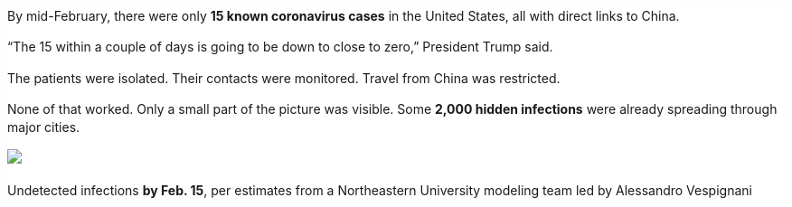 <span class="grafs-wrap"> </span>

By mid-February, there were only **15 known coronavirus cases** in the
United States, all with direct links to
China.

</div>

</div>

<div id="step-abstract_earlycases-map" class="g-body virus-step g-picture-book__page goright" data-blur="" data-id="abstract.earlycases-map">

<div class="blurb-outer-graf">

<span class="grafs-wrap"> </span>

“The 15 within a couple of days is going to be down to close to zero,”
President Trump said.

The patients were isolated. Their contacts were monitored. Travel from
China was
restricted.

</div>

</div>

<div id="step-usa_failed" class="g-body virus-step g-picture-book__page text-highlight case-text-highlight" data-blur="" data-id="usa.failed">

<div class="blurb-outer-graf">

<span class="grafs-wrap"> </span>

None of that worked. Only a small part of the picture was visible. Some
**2,000 hidden infections** were already spreading through major
cities.

<div class="key cases-key">

<div class="key-swatch">

![](https://static01.nyt.com/newsgraphics/2020/04/14/coronavirus-us-reconstruct/b8ea3804cd1b44e3ac731f706c9e32f6028bc8f6/cases-swatch.png)

</div>

<span>Undetected infections **by Feb. 15**, per estimates from a
Northeastern University modeling team led by Alessandro
Vespignani</span>

</div>

</div>

</div>

<div id="step-usa_nutgraf" class="g-body virus-step g-picture-book__page blur" data-blur="" data-id="usa.nutgraf">

<div class="blurb-outer-graf">
